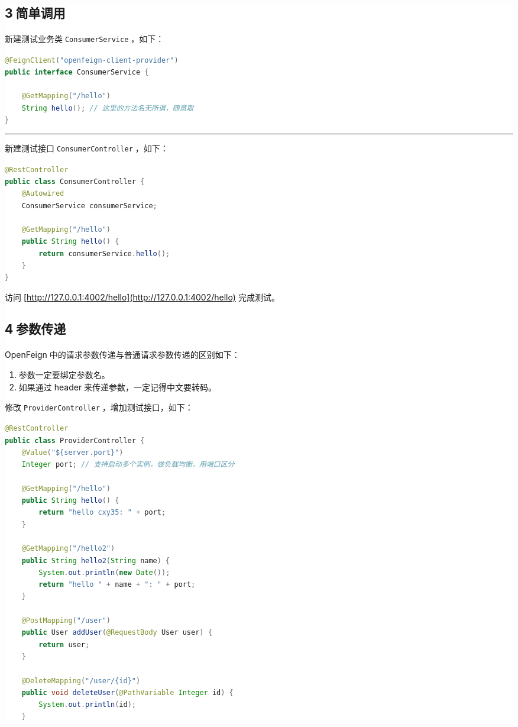 ## 3 简单调用

新建测试业务类 `ConsumerService` ，如下：

```java
@FeignClient("openfeign-client-provider")
public interface ConsumerService {

    @GetMapping("/hello")
    String hello(); // 这里的方法名无所谓，随意取
}
```

---

新建测试接口 `ConsumerController` ，如下：

```java
@RestController
public class ConsumerController {
    @Autowired
    ConsumerService consumerService;

    @GetMapping("/hello")
    public String hello() {
        return consumerService.hello();
    }
}
```

访问 [http://127.0.0.1:4002/hello](http://127.0.0.1:4002/hello) 完成测试。

## 4 参数传递

OpenFeign 中的请求参数传递与普通请求参数传递的区别如下：

1. 参数一定要绑定参数名。
2. 如果通过 header 来传递参数，一定记得中文要转码。

修改 `ProviderController` ，增加测试接口，如下：

```java
@RestController
public class ProviderController {
    @Value("${server.port}")
    Integer port; // 支持启动多个实例，做负载均衡，用端口区分

    @GetMapping("/hello")
    public String hello() {
        return "hello cxy35: " + port;
    }

    @GetMapping("/hello2")
    public String hello2(String name) {
        System.out.println(new Date());
        return "hello " + name + ": " + port;
    }

    @PostMapping("/user")
    public User addUser(@RequestBody User user) {
        return user;
    }

    @DeleteMapping("/user/{id}")
    public void deleteUser(@PathVariable Integer id) {
        System.out.println(id);
    }
```